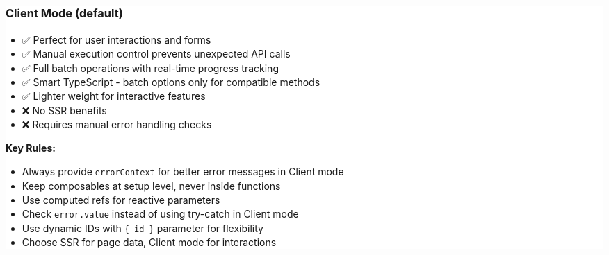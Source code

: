 ### Client Mode (default)
- ✅ Perfect for user interactions and forms
- ✅ Manual execution control prevents unexpected API calls
- ✅ Full batch operations with real-time progress tracking
- ✅ Smart TypeScript - batch options only for compatible methods
- ✅ Lighter weight for interactive features
- ❌ No SSR benefits
- ❌ Requires manual error handling checks

**Key Rules:**
- Always provide `errorContext` for better error messages in Client mode
- Keep composables at setup level, never inside functions
- Use computed refs for reactive parameters  
- Check `error.value` instead of using try-catch in Client mode
- Use dynamic IDs with `{ id }` parameter for flexibility
- Choose SSR for page data, Client mode for interactions